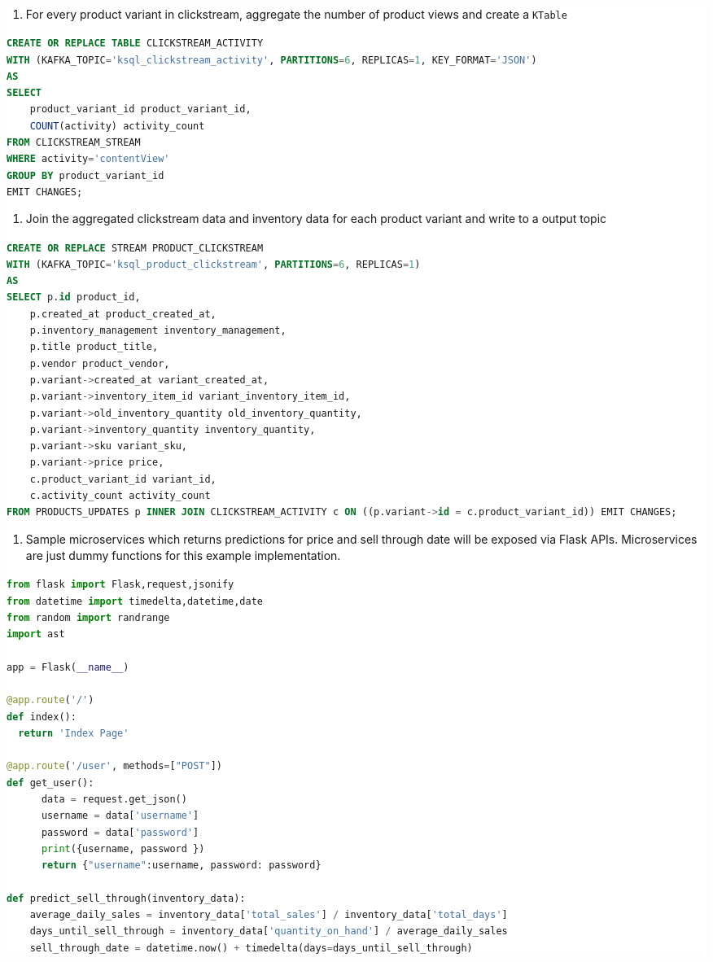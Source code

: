 1. For every product variant in clickstream, aggregate the number of product views and create a `KTable`

```sql
CREATE OR REPLACE TABLE CLICKSTREAM_ACTIVITY
WITH (KAFKA_TOPIC='ksql_clickstream_activity', PARTITIONS=6, REPLICAS=1, KEY_FORMAT='JSON')
AS
SELECT
    product_variant_id product_variant_id,
    COUNT(activity) activity_count
FROM CLICKSTREAM_STREAM
WHERE activity='contentView'
GROUP BY product_variant_id
EMIT CHANGES;
```

1. Join the aggregated clickstream data and inventory data for each product variant and write to a output topic

```sql
CREATE OR REPLACE STREAM PRODUCT_CLICKSTREAM
WITH (KAFKA_TOPIC='ksql_product_clickstream', PARTITIONS=6, REPLICAS=1)
AS
SELECT p.id product_id,
    p.created_at product_created_at,
    p.inventory_management inventory_management,
    p.title product_title,
    p.vendor product_vendor,
    p.variant->created_at variant_created_at,
    p.variant->inventory_item_id variant_inventory_item_id,
    p.variant->old_inventory_quantity old_inventory_quantity,
    p.variant->inventory_quantity inventory_quantity,
    p.variant->sku variant_sku,
    p.variant->price price,
    c.product_variant_id variant_id,
    c.activity_count activity_count
FROM PRODUCTS_UPDATES p INNER JOIN CLICKSTREAM_ACTIVITY c ON ((p.variant->id = c.product_variant_id)) EMIT CHANGES;
```

1. Sample microservices which returns predictions for price and sell through date will be exposed via Flask APIs. Microservices are just dummy functions for this example implementation.

```python
from flask import Flask,request,jsonify
from datetime import timedelta,datetime,date
from random import randrange
import ast

app = Flask(__name__)

@app.route('/')
def index():
  return 'Index Page'

@app.route('/user', methods=["POST"])
def get_user(): 
      data = request.get_json()
      username = data['username']
      password = data['password']
      print({username, password })
      return {"username":username, password: password}

def predict_sell_through(inventory_data):
    average_daily_sales = inventory_data['total_sales'] / inventory_data['total_days']
    days_until_sell_through = inventory_data['quantity_on_hand'] / average_daily_sales
    sell_through_date = datetime.now() + timedelta(days=days_until_sell_through)
```